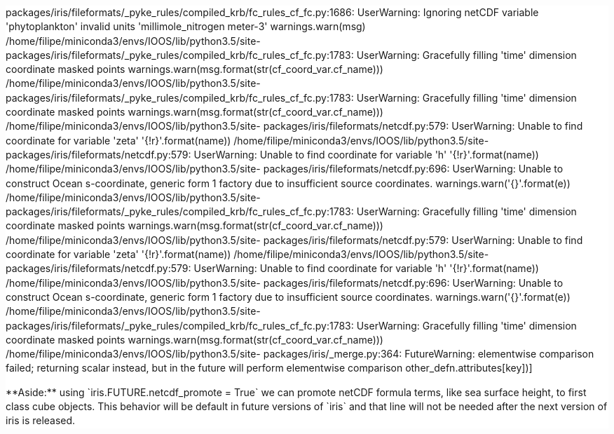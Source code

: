 packages/iris/fileformats/_pyke_rules/compiled_krb/fc_rules_cf_fc.py:1686:
UserWarning: Ignoring netCDF variable 'phytoplankton' invalid units
'millimole_nitrogen meter-3'
      warnings.warn(msg)
    /home/filipe/miniconda3/envs/IOOS/lib/python3.5/site-
packages/iris/fileformats/_pyke_rules/compiled_krb/fc_rules_cf_fc.py:1783:
UserWarning: Gracefully filling 'time' dimension coordinate masked points
      warnings.warn(msg.format(str(cf_coord_var.cf_name)))
    /home/filipe/miniconda3/envs/IOOS/lib/python3.5/site-
packages/iris/fileformats/_pyke_rules/compiled_krb/fc_rules_cf_fc.py:1783:
UserWarning: Gracefully filling 'time' dimension coordinate masked points
      warnings.warn(msg.format(str(cf_coord_var.cf_name)))
    /home/filipe/miniconda3/envs/IOOS/lib/python3.5/site-
packages/iris/fileformats/netcdf.py:579: UserWarning: Unable to find coordinate
for variable 'zeta'
      '{!r}'.format(name))
    /home/filipe/miniconda3/envs/IOOS/lib/python3.5/site-
packages/iris/fileformats/netcdf.py:579: UserWarning: Unable to find coordinate
for variable 'h'
      '{!r}'.format(name))
    /home/filipe/miniconda3/envs/IOOS/lib/python3.5/site-
packages/iris/fileformats/netcdf.py:696: UserWarning: Unable to construct Ocean
s-coordinate, generic form 1 factory due to insufficient source coordinates.
      warnings.warn('{}'.format(e))
    /home/filipe/miniconda3/envs/IOOS/lib/python3.5/site-
packages/iris/fileformats/_pyke_rules/compiled_krb/fc_rules_cf_fc.py:1783:
UserWarning: Gracefully filling 'time' dimension coordinate masked points
      warnings.warn(msg.format(str(cf_coord_var.cf_name)))
    /home/filipe/miniconda3/envs/IOOS/lib/python3.5/site-
packages/iris/fileformats/netcdf.py:579: UserWarning: Unable to find coordinate
for variable 'zeta'
      '{!r}'.format(name))
    /home/filipe/miniconda3/envs/IOOS/lib/python3.5/site-
packages/iris/fileformats/netcdf.py:579: UserWarning: Unable to find coordinate
for variable 'h'
      '{!r}'.format(name))
    /home/filipe/miniconda3/envs/IOOS/lib/python3.5/site-
packages/iris/fileformats/netcdf.py:696: UserWarning: Unable to construct Ocean
s-coordinate, generic form 1 factory due to insufficient source coordinates.
      warnings.warn('{}'.format(e))
    /home/filipe/miniconda3/envs/IOOS/lib/python3.5/site-
packages/iris/fileformats/_pyke_rules/compiled_krb/fc_rules_cf_fc.py:1783:
UserWarning: Gracefully filling 'time' dimension coordinate masked points
      warnings.warn(msg.format(str(cf_coord_var.cf_name)))
    /home/filipe/miniconda3/envs/IOOS/lib/python3.5/site-
packages/iris/_merge.py:364: FutureWarning: elementwise comparison failed;
returning scalar instead, but in the future will perform elementwise comparison
      other_defn.attributes[key])]

</div>
**Aside:** using `iris.FUTURE.netcdf_promote = True` we can promote netCDF formula terms,
like sea surface height, to first class cube objects.
This behavior will be default in future versions of `iris` and that line will not be needed after the next version of iris is released.

